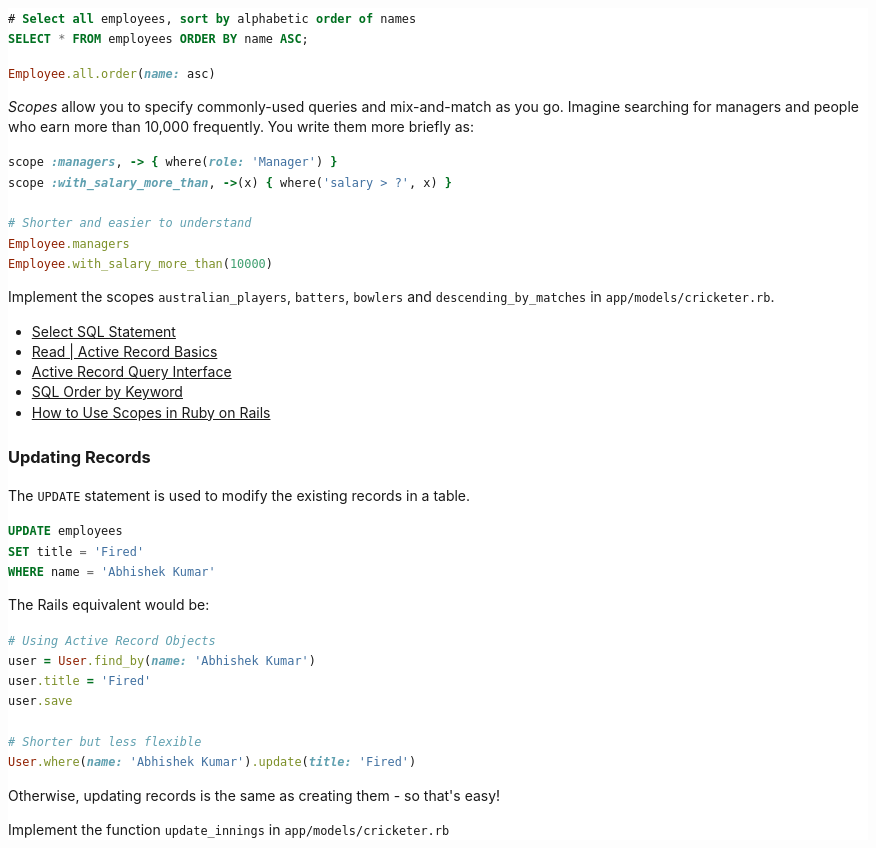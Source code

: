 ```sql
# Select all employees, sort by alphabetic order of names
SELECT * FROM employees ORDER BY name ASC;
```

```ruby
Employee.all.order(name: asc)
```

_Scopes_ allow you to specify commonly-used queries and mix-and-match as
you go. Imagine searching for managers and people who earn more than
10,000 frequently. You write them more briefly as:

```ruby
scope :managers, -> { where(role: 'Manager') }
scope :with_salary_more_than, ->(x) { where('salary > ?', x) }

# Shorter and easier to understand
Employee.managers
Employee.with_salary_more_than(10000)
```

Implement the scopes `australian_players`, `batters`, `bowlers` and
`descending_by_matches` in `app/models/cricketer.rb`.

- [Select SQL Statement](https://www.w3schools.com/sql/sql_select.asp)
- [Read | Active Record Basics](https://guides.rubyonrails.org/active_record_basics.html#read)
- [Active Record Query Interface](https://guides.rubyonrails.org/active_record_querying.html)
- [SQL Order by Keyword](https://www.w3schools.com/sql/sql_orderby.asp)
- [How to Use Scopes in Ruby on Rails](https://www.rubyguides.com/2019/10/scopes-in-ruby-on-rails/)

### Updating Records

The `UPDATE` statement is used to modify the existing records in a
table.

```sql
UPDATE employees
SET title = 'Fired'
WHERE name = 'Abhishek Kumar'
```

The Rails equivalent would be:

```ruby
# Using Active Record Objects
user = User.find_by(name: 'Abhishek Kumar')
user.title = 'Fired'
user.save

# Shorter but less flexible
User.where(name: 'Abhishek Kumar').update(title: 'Fired')
```

Otherwise, updating records is the same as creating them - so that's easy!

Implement the function `update_innings` in `app/models/cricketer.rb`

